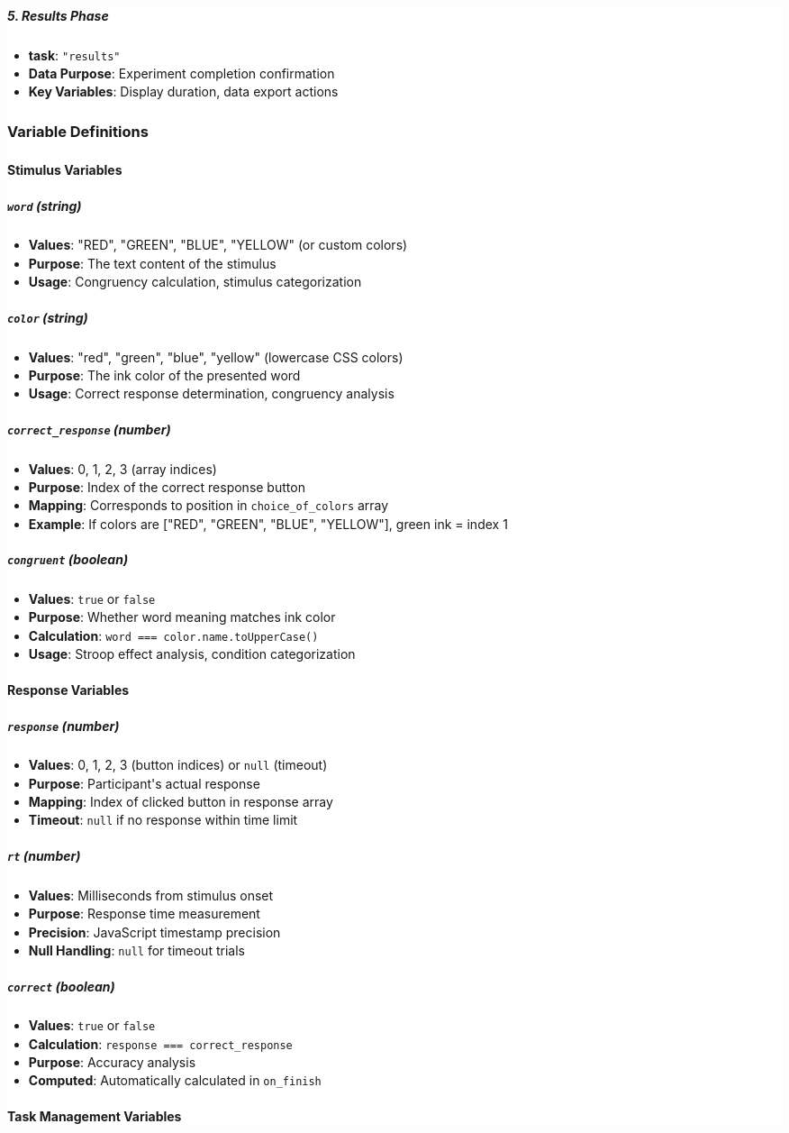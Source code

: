 ##### 5. Results Phase
- **task**: `"results"`
- **Data Purpose**: Experiment completion confirmation
- **Key Variables**: Display duration, data export actions

### Variable Definitions

#### Stimulus Variables

##### `word` (string)
- **Values**: "RED", "GREEN", "BLUE", "YELLOW" (or custom colors)
- **Purpose**: The text content of the stimulus
- **Usage**: Congruency calculation, stimulus categorization

##### `color` (string)
- **Values**: "red", "green", "blue", "yellow" (lowercase CSS colors)
- **Purpose**: The ink color of the presented word
- **Usage**: Correct response determination, congruency analysis

##### `correct_response` (number)
- **Values**: 0, 1, 2, 3 (array indices)
- **Purpose**: Index of the correct response button
- **Mapping**: Corresponds to position in `choice_of_colors` array
- **Example**: If colors are ["RED", "GREEN", "BLUE", "YELLOW"], green ink = index 1

##### `congruent` (boolean)
- **Values**: `true` or `false`
- **Purpose**: Whether word meaning matches ink color
- **Calculation**: `word === color.name.toUpperCase()`
- **Usage**: Stroop effect analysis, condition categorization

#### Response Variables

##### `response` (number)
- **Values**: 0, 1, 2, 3 (button indices) or `null` (timeout)
- **Purpose**: Participant's actual response
- **Mapping**: Index of clicked button in response array
- **Timeout**: `null` if no response within time limit

##### `rt` (number)
- **Values**: Milliseconds from stimulus onset
- **Purpose**: Response time measurement
- **Precision**: JavaScript timestamp precision
- **Null Handling**: `null` for timeout trials

##### `correct` (boolean)
- **Values**: `true` or `false`
- **Calculation**: `response === correct_response`
- **Purpose**: Accuracy analysis
- **Computed**: Automatically calculated in `on_finish`

#### Task Management Variables
